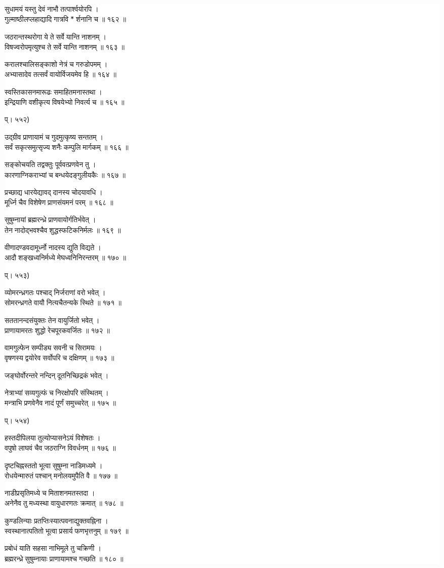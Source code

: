 सुधामयं यस्तु देवं नाभौ तत्पार्श्वयोरपि ।  
गुल्माष्ठीलप्लहाद्यादि गात्रवि * र्शनानि च ॥ १६२ ॥  

जठरान्तस्थरोगा ये ते सर्वे यान्ति नाशनम् ।  
विषज्वरोपमृत्युश्च ते सर्वे यान्ति नाशनम् ॥ १६३ ॥  

करालश्चालिसङ्काशो नेत्रं च गरुडोपमम् ।  
अभ्यासादेव तत्सर्वं वायोर्विजयमेव हि ॥ १६४ ॥  

स्वस्तिकासनमारूढः समाहितमनास्तथा ।  
इन्द्रियाणि वशीकृत्य विषयेभ्यो निवर्त्य च ॥ १६५ ॥  

प्। ५५२)  

उद्ग्रीव प्राणायामं च गुदमुत्कृष्य सन्ततम् ।  
सर्वं सकृत्समुत्सृज्य शनैः कम्पुलि मार्गकम् ॥ १६६ ॥  

सङ्कोचयति तद्वक्तुः पूर्ववत्प्रणवेन तु ।  
कारणाग्निकराभ्यां च बन्धयेदङ्गुलीयकैः ॥ १६७ ॥  

प्रच्छाद्य धारयेद्यावद् दानस्य चोदयावधि ।  
मूर्ध्नि चैव विशेषेण प्राणसंयमनं परम् ॥ १६८ ॥  

सुषुम्नायां ब्रह्मरन्ध्रे प्राणवायोर्गतिर्भवेत् ।  
तेन नादोद्भवश्चैव शुद्धस्फटिकनिर्मलः ॥ १६९ ॥  

वीणादण्डवदामूर्ध्नो नादस्य द्युति विद्यते ।  
आदौ शङ्खध्वनिर्मध्ये मेघध्वनिनिरन्तरम् ॥ १७० ॥  

प्। ५५३)  

व्योमरन्ध्रगतः पश्चाद् निर्जराणां वरो भवेत् ।  
सोमरन्ध्रगते वायौ नित्यचैतन्यके स्थिते ॥ १७१ ॥  

सततानन्दसंयुक्तः तेन वायुर्जितो भवेत् ।  
प्राणायामरतः शुद्धो रेचपूरकवर्जितः ॥ १७२ ॥  

वामगुल्फेन सम्पीड्य सवनी च सिरामयः ।  
वृषणस्य द्वयोरेव सर्वोपरि च दक्षिणम् ॥ १७३ ॥  

जङ्घोर्वोरन्तरे नन्दिन् दूतनिच्छिद्रकं भवेत् ।  

नेत्राभ्यां सव्यगुल्फं च निरक्षोपरि संस्थितम् ।  
मन्त्राभि प्रणवेनैव नादं पूर्णं समुच्चरेत् ॥ १७५ ॥  

प्। ५५४)  

हस्तदीपिलया तुल्योप्यासनेऽयं विशेषतः ।  
वपुषो लाघवं चैव जठराग्नि विवर्धनम् ॥ १७६ ॥  

दृष्टचिह्नस्ततो भूत्वा सुषुम्ना नाडिमध्यमे ।  
रोधयेन्मारुतं पश्चान् मनोलयमुपैति वै ॥ १७७ ॥  

नाडीप्रसृतिमध्ये च मिताशनमतस्तदा ।  
अनेनैव तु मध्यस्था वायुधारणतः क्रमात् ॥ १७८ ॥  

कुण्डलिन्याः प्रतप्तिःस्यात्पवनाद्युक्तवह्निना ।  
स्वस्थानात्पतितो भूत्वा प्रसार्य फणभृत्तनुम् ॥ १७९ ॥  

प्रबोधं याति सहसा नाभिमूले तु चक्रिणी ।  
ब्रह्मरन्ध्रे सुषुम्नायाः प्राणायामश्च गच्छति ॥ १८० ॥  
